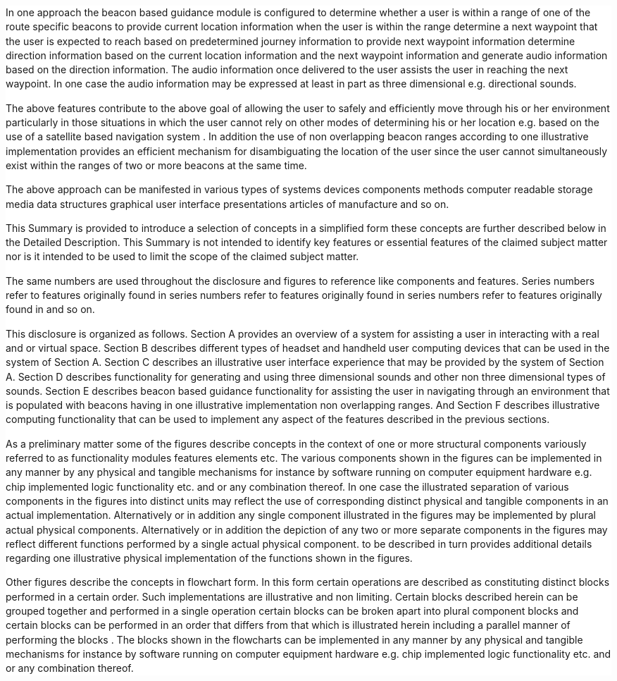 In one approach the beacon based guidance module is configured to determine whether a user is within a range of one of the route specific beacons to provide current location information when the user is within the range determine a next waypoint that the user is expected to reach based on predetermined journey information to provide next waypoint information determine direction information based on the current location information and the next waypoint information and generate audio information based on the direction information. The audio information once delivered to the user assists the user in reaching the next waypoint. In one case the audio information may be expressed at least in part as three dimensional e.g. directional sounds.

The above features contribute to the above goal of allowing the user to safely and efficiently move through his or her environment particularly in those situations in which the user cannot rely on other modes of determining his or her location e.g. based on the use of a satellite based navigation system . In addition the use of non overlapping beacon ranges according to one illustrative implementation provides an efficient mechanism for disambiguating the location of the user since the user cannot simultaneously exist within the ranges of two or more beacons at the same time.

The above approach can be manifested in various types of systems devices components methods computer readable storage media data structures graphical user interface presentations articles of manufacture and so on.

This Summary is provided to introduce a selection of concepts in a simplified form these concepts are further described below in the Detailed Description. This Summary is not intended to identify key features or essential features of the claimed subject matter nor is it intended to be used to limit the scope of the claimed subject matter.

The same numbers are used throughout the disclosure and figures to reference like components and features. Series numbers refer to features originally found in series numbers refer to features originally found in series numbers refer to features originally found in and so on.

This disclosure is organized as follows. Section A provides an overview of a system for assisting a user in interacting with a real and or virtual space. Section B describes different types of headset and handheld user computing devices that can be used in the system of Section A. Section C describes an illustrative user interface experience that may be provided by the system of Section A. Section D describes functionality for generating and using three dimensional sounds and other non three dimensional types of sounds. Section E describes beacon based guidance functionality for assisting the user in navigating through an environment that is populated with beacons having in one illustrative implementation non overlapping ranges. And Section F describes illustrative computing functionality that can be used to implement any aspect of the features described in the previous sections.

As a preliminary matter some of the figures describe concepts in the context of one or more structural components variously referred to as functionality modules features elements etc. The various components shown in the figures can be implemented in any manner by any physical and tangible mechanisms for instance by software running on computer equipment hardware e.g. chip implemented logic functionality etc. and or any combination thereof. In one case the illustrated separation of various components in the figures into distinct units may reflect the use of corresponding distinct physical and tangible components in an actual implementation. Alternatively or in addition any single component illustrated in the figures may be implemented by plural actual physical components. Alternatively or in addition the depiction of any two or more separate components in the figures may reflect different functions performed by a single actual physical component. to be described in turn provides additional details regarding one illustrative physical implementation of the functions shown in the figures.

Other figures describe the concepts in flowchart form. In this form certain operations are described as constituting distinct blocks performed in a certain order. Such implementations are illustrative and non limiting. Certain blocks described herein can be grouped together and performed in a single operation certain blocks can be broken apart into plural component blocks and certain blocks can be performed in an order that differs from that which is illustrated herein including a parallel manner of performing the blocks . The blocks shown in the flowcharts can be implemented in any manner by any physical and tangible mechanisms for instance by software running on computer equipment hardware e.g. chip implemented logic functionality etc. and or any combination thereof.
